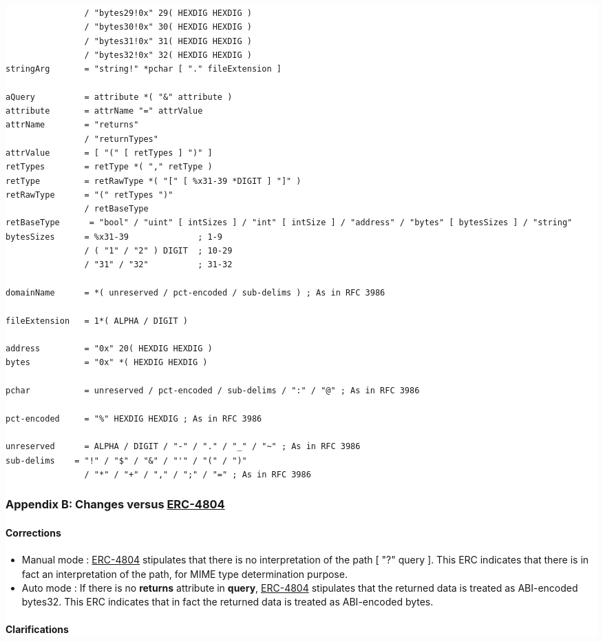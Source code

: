 ```
                / "bytes29!0x" 29( HEXDIG HEXDIG )
                / "bytes30!0x" 30( HEXDIG HEXDIG )
                / "bytes31!0x" 31( HEXDIG HEXDIG )
                / "bytes32!0x" 32( HEXDIG HEXDIG )
stringArg       = "string!" *pchar [ "." fileExtension ]

aQuery          = attribute *( "&" attribute )
attribute       = attrName "=" attrValue
attrName        = "returns"
                / "returnTypes"
attrValue       = [ "(" [ retTypes ] ")" ]
retTypes        = retType *( "," retType )
retType         = retRawType *( "[" [ %x31-39 *DIGIT ] "]" )
retRawType      = "(" retTypes ")"
                / retBaseType
retBaseType      = "bool" / "uint" [ intSizes ] / "int" [ intSize ] / "address" / "bytes" [ bytesSizes ] / "string"
bytesSizes      = %x31-39              ; 1-9
                / ( "1" / "2" ) DIGIT  ; 10-29
                / "31" / "32"          ; 31-32

domainName      = *( unreserved / pct-encoded / sub-delims ) ; As in RFC 3986

fileExtension   = 1*( ALPHA / DIGIT )

address         = "0x" 20( HEXDIG HEXDIG )
bytes           = "0x" *( HEXDIG HEXDIG )

pchar           = unreserved / pct-encoded / sub-delims / ":" / "@" ; As in RFC 3986

pct-encoded     = "%" HEXDIG HEXDIG ; As in RFC 3986

unreserved      = ALPHA / DIGIT / "-" / "." / "_" / "~" ; As in RFC 3986
sub-delims    = "!" / "$" / "&" / "'" / "(" / ")"
                / "*" / "+" / "," / ";" / "=" ; As in RFC 3986

```

### Appendix B: Changes versus [ERC-4804](./eip-4804.md)

#### Corrections

- Manual mode : [ERC-4804](./eip-4804.md) stipulates that there is no interpretation of the path [ "?" query ]. This ERC indicates that there is in fact an interpretation of the path, for MIME type determination purpose.
- Auto mode : If there is no **returns** attribute in **query**, [ERC-4804](./eip-4804.md) stipulates that the returned data is treated as ABI-encoded bytes32. This ERC indicates that in fact the returned data is treated as ABI-encoded bytes.

#### Clarifications
